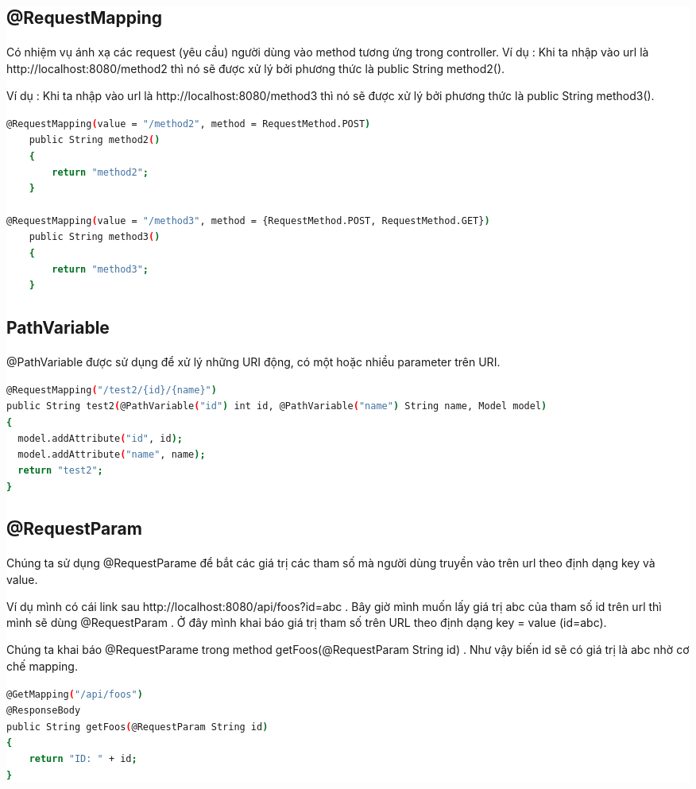## @RequestMapping

Có nhiệm vụ ánh xạ các request (yêu cầu) người dùng vào method tương ứng trong controller. Ví dụ : Khi ta nhập vào url là http://localhost:8080/method2 thì nó sẽ được xử lý bởi phương thức là public String method2().

Ví dụ : Khi ta nhập vào url là http://localhost:8080/method3 thì nó sẽ được xử lý bởi phương thức là public String method3().

```sh
@RequestMapping(value = "/method2", method = RequestMethod.POST)
    public String method2()
    {
        return "method2";
    }

@RequestMapping(value = "/method3", method = {RequestMethod.POST, RequestMethod.GET})
    public String method3()
    {
        return "method3";
    }
```

## PathVariable

@PathVariable được sử dụng để xử lý những URI động, có một hoặc nhiều parameter trên URI.

```sh
@RequestMapping("/test2/{id}/{name}")
public String test2(@PathVariable("id") int id, @PathVariable("name") String name, Model model)
{
  model.addAttribute("id", id);
  model.addAttribute("name", name);
  return "test2";
}
```

## @RequestParam

Chúng ta sử dụng @RequestParame để bắt các giá trị các tham số mà người dùng truyền vào trên url theo định dạng key và value.

Ví dụ mình có cái link sau http://localhost:8080/api/foos?id=abc . Bây giờ mình muốn lấy giá trị abc của tham số id trên url thì mình sẽ dùng @RequestParam . Ở đây mình khai báo giá trị tham số trên URL theo định dạng key = value (id=abc).

Chúng ta khai báo @RequestParame trong method getFoos(@RequestParam String id) . Như vậy biến id sẽ có giá trị là abc nhờ cơ chế mapping.

```sh
@GetMapping("/api/foos")
@ResponseBody
public String getFoos(@RequestParam String id)
{
    return "ID: " + id;
}
```
